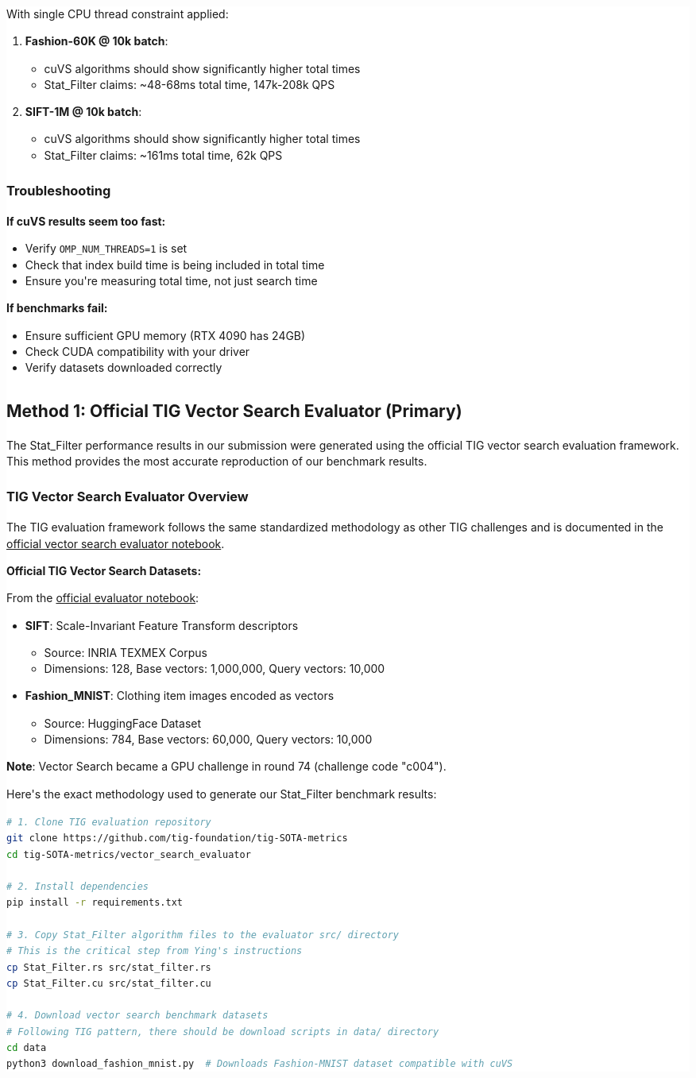 With single CPU thread constraint applied:

1. **Fashion-60K @ 10k batch**:
   - cuVS algorithms should show significantly higher total times
   - Stat_Filter claims: ~48-68ms total time, 147k-208k QPS

2. **SIFT-1M @ 10k batch**:
   - cuVS algorithms should show significantly higher total times  
   - Stat_Filter claims: ~161ms total time, 62k QPS

### Troubleshooting

**If cuVS results seem too fast:**
- Verify `OMP_NUM_THREADS=1` is set
- Check that index build time is being included in total time
- Ensure you're measuring total time, not just search time

**If benchmarks fail:**
- Ensure sufficient GPU memory (RTX 4090 has 24GB)
- Check CUDA compatibility with your driver
- Verify datasets downloaded correctly

## Method 1: Official TIG Vector Search Evaluator (Primary)

The Stat_Filter performance results in our submission were generated using the official TIG vector search evaluation framework. This method provides the most accurate reproduction of our benchmark results.

### TIG Vector Search Evaluator Overview

The TIG evaluation framework follows the same standardized methodology as other TIG challenges and is documented in the [official vector search evaluator notebook](https://github.com/tig-foundation/tig-SOTA-metrics/blob/main/vector_search_evaluator/quick_start.ipynb).

**Official TIG Vector Search Datasets:**

From the [official evaluator notebook](https://github.com/tig-foundation/tig-SOTA-metrics/blob/main/vector_search_evaluator/quick_start.ipynb):

- **SIFT**: Scale-Invariant Feature Transform descriptors  
  - Source: INRIA TEXMEX Corpus
  - Dimensions: 128, Base vectors: 1,000,000, Query vectors: 10,000

- **Fashion_MNIST**: Clothing item images encoded as vectors  
  - Source: HuggingFace Dataset  
  - Dimensions: 784, Base vectors: 60,000, Query vectors: 10,000

**Note**: Vector Search became a GPU challenge in round 74 (challenge code "c004").

Here's the exact methodology used to generate our Stat_Filter benchmark results:

```bash
# 1. Clone TIG evaluation repository  
git clone https://github.com/tig-foundation/tig-SOTA-metrics
cd tig-SOTA-metrics/vector_search_evaluator

# 2. Install dependencies
pip install -r requirements.txt

# 3. Copy Stat_Filter algorithm files to the evaluator src/ directory
# This is the critical step from Ying's instructions
cp Stat_Filter.rs src/stat_filter.rs
cp Stat_Filter.cu src/stat_filter.cu

# 4. Download vector search benchmark datasets 
# Following TIG pattern, there should be download scripts in data/ directory
cd data
python3 download_fashion_mnist.py  # Downloads Fashion-MNIST dataset compatible with cuVS
```